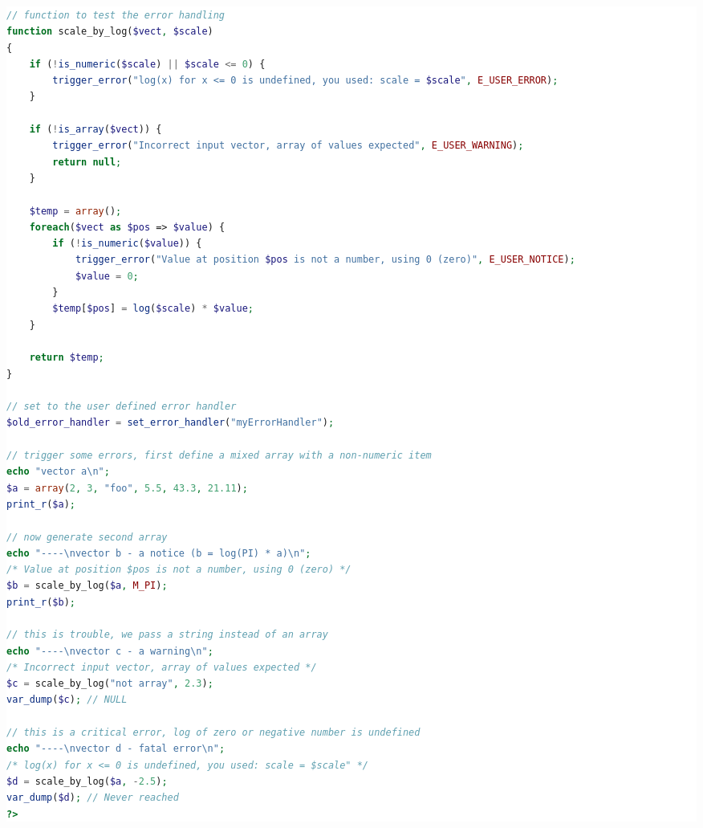 ``` php
// function to test the error handling
function scale_by_log($vect, $scale)
{
    if (!is_numeric($scale) || $scale <= 0) {
        trigger_error("log(x) for x <= 0 is undefined, you used: scale = $scale", E_USER_ERROR);
    }

    if (!is_array($vect)) {
        trigger_error("Incorrect input vector, array of values expected", E_USER_WARNING);
        return null;
    }

    $temp = array();
    foreach($vect as $pos => $value) {
        if (!is_numeric($value)) {
            trigger_error("Value at position $pos is not a number, using 0 (zero)", E_USER_NOTICE);
            $value = 0;
        }
        $temp[$pos] = log($scale) * $value;
    }

    return $temp;
}

// set to the user defined error handler
$old_error_handler = set_error_handler("myErrorHandler");

// trigger some errors, first define a mixed array with a non-numeric item
echo "vector a\n";
$a = array(2, 3, "foo", 5.5, 43.3, 21.11);
print_r($a);

// now generate second array
echo "----\nvector b - a notice (b = log(PI) * a)\n";
/* Value at position $pos is not a number, using 0 (zero) */
$b = scale_by_log($a, M_PI);
print_r($b);

// this is trouble, we pass a string instead of an array
echo "----\nvector c - a warning\n";
/* Incorrect input vector, array of values expected */
$c = scale_by_log("not array", 2.3);
var_dump($c); // NULL

// this is a critical error, log of zero or negative number is undefined
echo "----\nvector d - fatal error\n";
/* log(x) for x <= 0 is undefined, you used: scale = $scale" */
$d = scale_by_log($a, -2.5);
var_dump($d); // Never reached
?>
```
